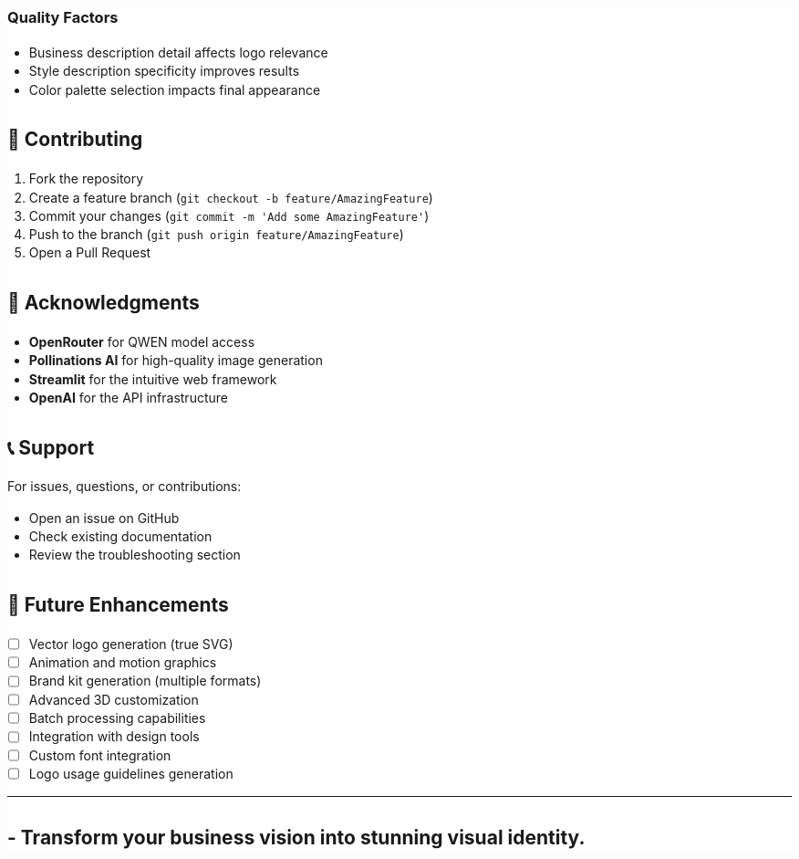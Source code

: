 ### Quality Factors
- Business description detail affects logo relevance
- Style description specificity improves results
- Color palette selection impacts final appearance

## 🤝 Contributing

1. Fork the repository
2. Create a feature branch (`git checkout -b feature/AmazingFeature`)
3. Commit your changes (`git commit -m 'Add some AmazingFeature'`)
4. Push to the branch (`git push origin feature/AmazingFeature`)
5. Open a Pull Request


## 🙏 Acknowledgments

- **OpenRouter** for QWEN model access
- **Pollinations AI** for high-quality image generation
- **Streamlit** for the intuitive web framework
- **OpenAI** for the API infrastructure

## 📞 Support

For issues, questions, or contributions:
- Open an issue on GitHub
- Check existing documentation
- Review the troubleshooting section

 ## 🔮 Future Enhancements

- [ ] Vector logo generation (true SVG)
- [ ] Animation and motion graphics
- [ ] Brand kit generation (multiple formats)
- [ ] Advanced 3D customization
- [ ] Batch processing capabilities
- [ ] Integration with design tools
- [ ] Custom font integration
- [ ] Logo usage guidelines generation

---

 ## - Transform your business vision into stunning visual identity.
